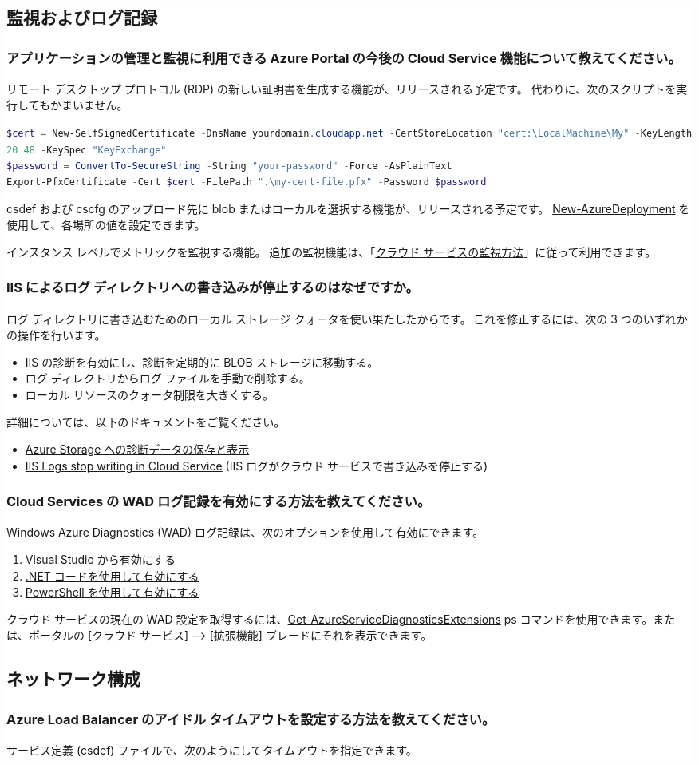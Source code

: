 ## <a name="monitoring-and-logging"></a>監視およびログ記録

### <a name="what-are-the-upcoming-cloud-service-capabilities-in-the-azure-portal-which-can-help-manage-and-monitor-applications"></a>アプリケーションの管理と監視に利用できる Azure Portal の今後の Cloud Service 機能について教えてください。

リモート デスクトップ プロトコル (RDP) の新しい証明書を生成する機能が、リリースされる予定です。 代わりに、次のスクリプトを実行してもかまいません。

```powershell
$cert = New-SelfSignedCertificate -DnsName yourdomain.cloudapp.net -CertStoreLocation "cert:\LocalMachine\My" -KeyLength 20 48 -KeySpec "KeyExchange"
$password = ConvertTo-SecureString -String "your-password" -Force -AsPlainText
Export-PfxCertificate -Cert $cert -FilePath ".\my-cert-file.pfx" -Password $password
```
csdef および cscfg のアップロード先に blob またはローカルを選択する機能が、リリースされる予定です。 [New-AzureDeployment](/powershell/module/servicemanagement/azure/new-azuredeployment?view=azuresmps-4.0.0) を使用して、各場所の値を設定できます。

インスタンス レベルでメトリックを監視する機能。 追加の監視機能は、「[クラウド サービスの監視方法](cloud-services-how-to-monitor.md)」に従って利用できます。

### <a name="why-does-iis-stop-writing-to-the-log-directory"></a>IIS によるログ ディレクトリへの書き込みが停止するのはなぜですか。
ログ ディレクトリに書き込むためのローカル ストレージ クォータを使い果たしたからです。 これを修正するには、次の 3 つのいずれかの操作を行います。
* IIS の診断を有効にし、診断を定期的に BLOB ストレージに移動する。
* ログ ディレクトリからログ ファイルを手動で削除する。
* ローカル リソースのクォータ制限を大きくする。

詳細については、以下のドキュメントをご覧ください。
* [Azure Storage への診断データの保存と表示](cloud-services-dotnet-diagnostics-storage.md)
* [IIS Logs stop writing in Cloud Service](https://blogs.msdn.microsoft.com/cie/2013/12/21/iis-logs-stops-writing-in-cloud-service/) (IIS ログがクラウド サービスで書き込みを停止する)

### <a name="how-do-i-enable-wad-logging-for-cloud-services"></a>Cloud Services の WAD ログ記録を有効にする方法を教えてください。
Windows Azure Diagnostics (WAD) ログ記録は、次のオプションを使用して有効にできます。
1. [Visual Studio から有効にする](https://docs.microsoft.com/visualstudio/azure/vs-azure-tools-diagnostics-for-cloud-services-and-virtual-machines#turn-on-diagnostics-in-cloud-service-projects-before-you-deploy-them)
2. [.NET コードを使用して有効にする](https://docs.microsoft.com/azure/cloud-services/cloud-services-dotnet-diagnostics)
3. [PowerShell を使用して有効にする](https://docs.microsoft.com/azure/cloud-services/cloud-services-diagnostics-powershell)

クラウド サービスの現在の WAD 設定を取得するには、[Get-AzureServiceDiagnosticsExtensions](https://docs.microsoft.com/azure/cloud-services/cloud-services-diagnostics-powershell#get-current-diagnostics-extension-configuration) ps コマンドを使用できます。または、ポータルの [クラウド サービス] --> [拡張機能] ブレードにそれを表示できます。


## <a name="network-configuration"></a>ネットワーク構成

### <a name="how-do-i-set-the-idle-timeout-for-azure-load-balancer"></a>Azure Load Balancer のアイドル タイムアウトを設定する方法を教えてください。
サービス定義 (csdef) ファイルで、次のようにしてタイムアウトを指定できます。
